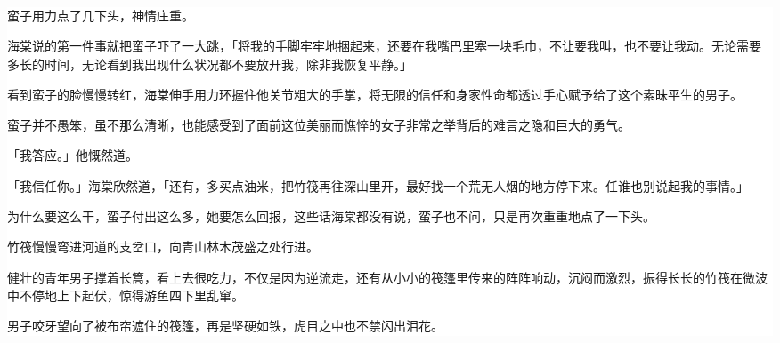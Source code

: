 蛮子用力点了几下头，神情庄重。

海棠说的第一件事就把蛮子吓了一大跳，「将我的手脚牢牢地捆起来，还要在我嘴巴里塞一块毛巾，不让要我叫，也不要让我动。无论需要多长的时间，无论看到我出现什么状况都不要放开我，除非我恢复平静。」

看到蛮子的脸慢慢转红，海棠伸手用力环握住他关节粗大的手掌，将无限的信任和身家性命都透过手心赋予给了这个素昧平生的男子。

蛮子并不愚笨，虽不那么清晰，也能感受到了面前这位美丽而憔悴的女子非常之举背后的难言之隐和巨大的勇气。

「我答应。」他慨然道。

「我信任你。」海棠欣然道，「还有，多买点油米，把竹筏再往深山里开，最好找一个荒无人烟的地方停下来。任谁也别说起我的事情。」

为什么要这么干，蛮子付出这么多，她要怎么回报，这些话海棠都没有说，蛮子也不问，只是再次重重地点了一下头。

竹筏慢慢弯进河道的支岔口，向青山林木茂盛之处行进。

健壮的青年男子撑着长篙，看上去很吃力，不仅是因为逆流走，还有从小小的筏篷里传来的阵阵响动，沉闷而激烈，振得长长的竹筏在微波中不停地上下起伏，惊得游鱼四下里乱窜。

男子咬牙望向了被布帘遮住的筏篷，再是坚硬如铁，虎目之中也不禁闪出泪花。

